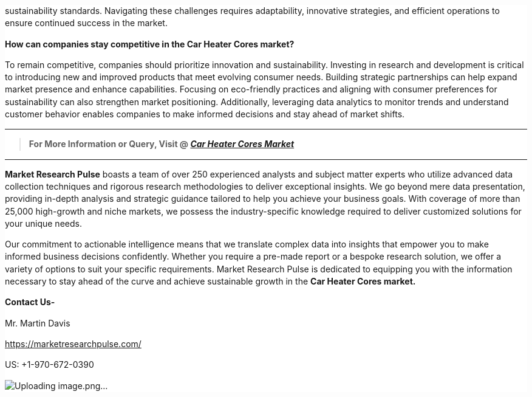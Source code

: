 sustainability standards. Navigating these challenges requires adaptability, innovative strategies, and efficient operations to ensure continued success in the market.</p><p><strong>How can companies stay competitive in the Car Heater Cores market?</strong></p><p>To remain competitive, companies should prioritize innovation and sustainability. Investing in research and development is critical to introducing new and improved products that meet evolving consumer needs. Building strategic partnerships can help expand market presence and enhance capabilities. Focusing on eco-friendly practices and aligning with consumer preferences for sustainability can also strengthen market positioning. Additionally, leveraging data analytics to monitor trends and understand customer behavior enables companies to make informed decisions and stay ahead of market shifts.</p><hr /><blockquote><p><strong>For More Information or Query, Visit @&nbsp;<em><a href="https://marketresearchpulse.com/report/115355/car-heater-cores-market?utm_source=Linkedin&utm_medium=861">Car Heater Cores Market</a></em></strong></p></blockquote><hr /><p><strong>Market Research Pulse</strong> boasts a team of over 250 experienced analysts and subject matter experts who utilize advanced data collection techniques and rigorous research methodologies to deliver exceptional insights. We go beyond mere data presentation, providing in-depth analysis and strategic guidance tailored to help you achieve your business goals. With coverage of more than 25,000 high-growth and niche markets, we possess the industry-specific knowledge required to deliver customized solutions for your unique needs.</p><p>Our commitment to actionable intelligence means that we translate complex data into insights that empower you to make informed business decisions confidently. Whether you require a pre-made report or a bespoke research solution, we offer a variety of options to suit your specific requirements. Market Research Pulse is dedicated to equipping you with the information necessary to stay ahead of the curve and achieve sustainable growth in the <strong>Car Heater Cores market.</strong></p><p><strong>Contact Us-</strong></p><p>Mr. Martin Davis</p><p>https://marketresearchpulse.com/</p><p>US: +1-970-672-0390</p>
![Uploading image.png…]()
